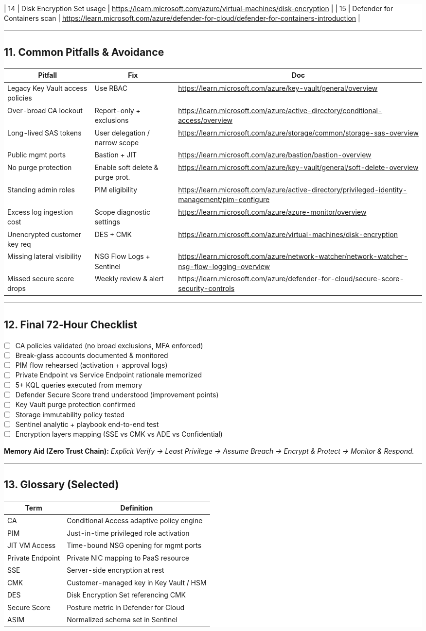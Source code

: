 | 14 | Disk Encryption Set usage | https://learn.microsoft.com/azure/virtual-machines/disk-encryption |
| 15 | Defender for Containers scan | https://learn.microsoft.com/azure/defender-for-cloud/defender-for-containers-introduction |

---
## 11. Common Pitfalls & Avoidance
| Pitfall | Fix | Doc |
|---------|-----|-----|
| Legacy Key Vault access policies | Use RBAC | https://learn.microsoft.com/azure/key-vault/general/overview |
| Over-broad CA lockout | Report-only + exclusions | https://learn.microsoft.com/azure/active-directory/conditional-access/overview |
| Long-lived SAS tokens | User delegation / narrow scope | https://learn.microsoft.com/azure/storage/common/storage-sas-overview |
| Public mgmt ports | Bastion + JIT | https://learn.microsoft.com/azure/bastion/bastion-overview |
| No purge protection | Enable soft delete & purge prot. | https://learn.microsoft.com/azure/key-vault/general/soft-delete-overview |
| Standing admin roles | PIM eligibility | https://learn.microsoft.com/azure/active-directory/privileged-identity-management/pim-configure |
| Excess log ingestion cost | Scope diagnostic settings | https://learn.microsoft.com/azure/azure-monitor/overview |
| Unencrypted customer key req | DES + CMK | https://learn.microsoft.com/azure/virtual-machines/disk-encryption |
| Missing lateral visibility | NSG Flow Logs + Sentinel | https://learn.microsoft.com/azure/network-watcher/network-watcher-nsg-flow-logging-overview |
| Missed secure score drops | Weekly review & alert | https://learn.microsoft.com/azure/defender-for-cloud/secure-score-security-controls |

---
## 12. Final 72‑Hour Checklist
- [ ] CA policies validated (no broad exclusions, MFA enforced)  
- [ ] Break-glass accounts documented & monitored  
- [ ] PIM flow rehearsed (activation + approval logs)  
- [ ] Private Endpoint vs Service Endpoint rationale memorized  
- [ ] 5+ KQL queries executed from memory  
- [ ] Defender Secure Score trend understood (improvement points)  
- [ ] Key Vault purge protection confirmed  
- [ ] Storage immutability policy tested  
- [ ] Sentinel analytic + playbook end-to-end test  
- [ ] Encryption layers mapping (SSE vs CMK vs ADE vs Confidential)  

**Memory Aid (Zero Trust Chain):** *Explicit Verify → Least Privilege → Assume Breach → Encrypt & Protect → Monitor & Respond.*

---
## 13. Glossary (Selected)
| Term | Definition |
|------|------------|
| CA | Conditional Access adaptive policy engine |
| PIM | Just-in-time privileged role activation |
| JIT VM Access | Time-bound NSG opening for mgmt ports |
| Private Endpoint | Private NIC mapping to PaaS resource |
| SSE | Server-side encryption at rest |
| CMK | Customer-managed key in Key Vault / HSM |
| DES | Disk Encryption Set referencing CMK |
| Secure Score | Posture metric in Defender for Cloud |
| ASIM | Normalized schema set in Sentinel |